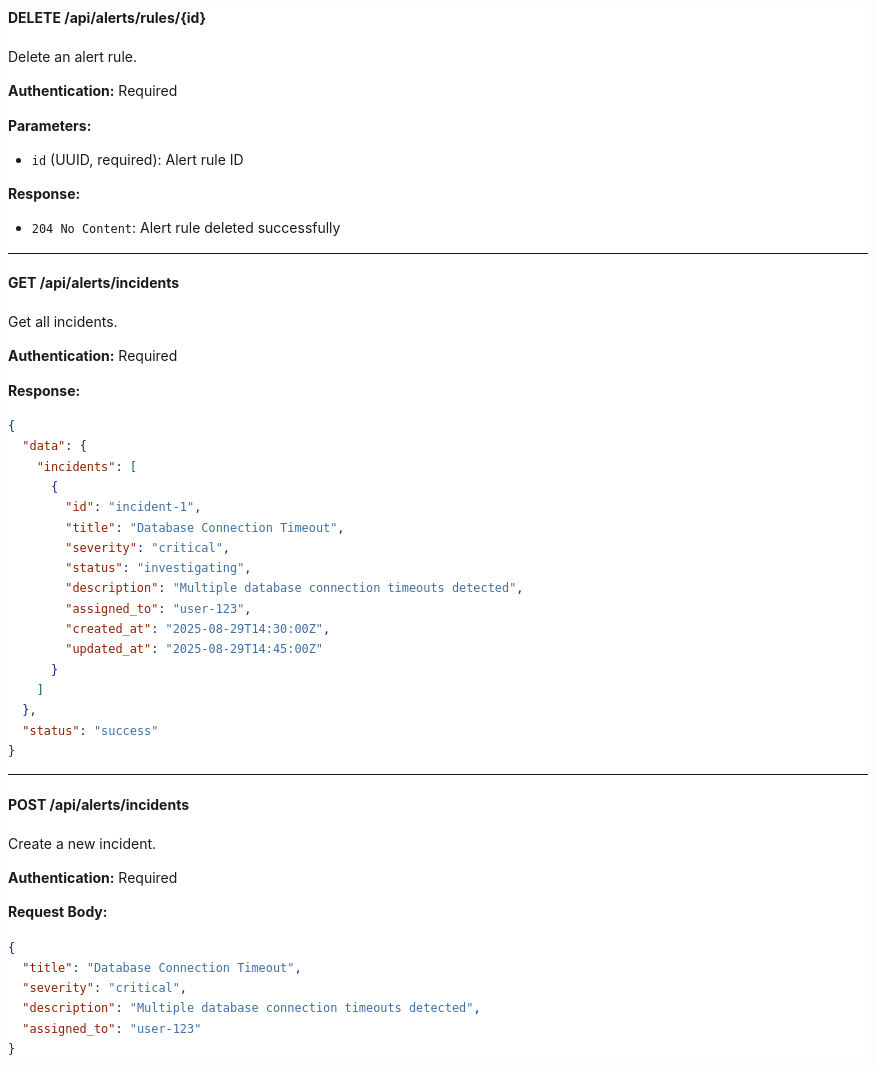 #### DELETE /api/alerts/rules/{id}

Delete an alert rule.

**Authentication:** Required

**Parameters:**

- `id` (UUID, required): Alert rule ID

**Response:**

- `204 No Content`: Alert rule deleted successfully

---

#### GET /api/alerts/incidents

Get all incidents.

**Authentication:** Required

**Response:**

```json
{
  "data": {
    "incidents": [
      {
        "id": "incident-1",
        "title": "Database Connection Timeout",
        "severity": "critical",
        "status": "investigating",
        "description": "Multiple database connection timeouts detected",
        "assigned_to": "user-123",
        "created_at": "2025-08-29T14:30:00Z",
        "updated_at": "2025-08-29T14:45:00Z"
      }
    ]
  },
  "status": "success"
}
```

---

#### POST /api/alerts/incidents

Create a new incident.

**Authentication:** Required

**Request Body:**

```json
{
  "title": "Database Connection Timeout",
  "severity": "critical",
  "description": "Multiple database connection timeouts detected",
  "assigned_to": "user-123"
}
```
